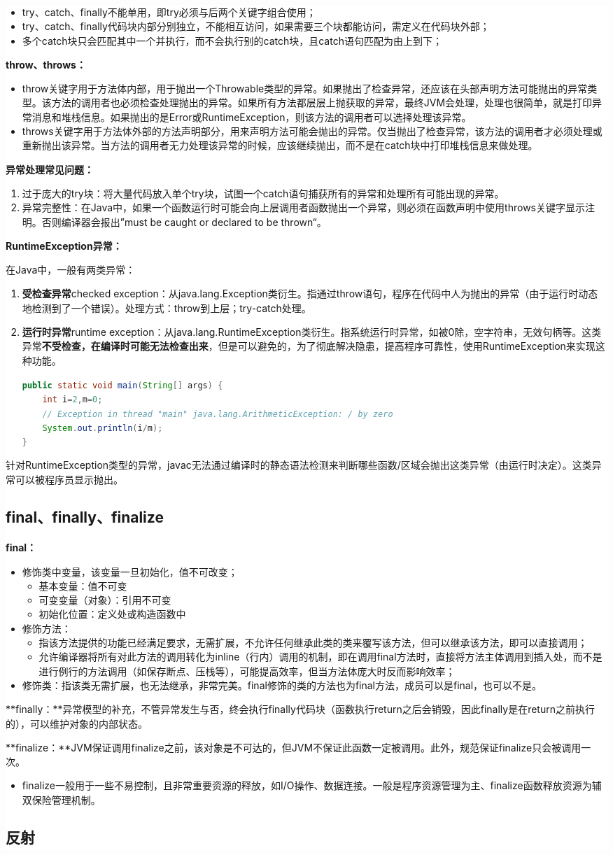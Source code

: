 - try、catch、finally不能单用，即try必须与后两个关键字组合使用；
- try、catch、finally代码块内部分别独立，不能相互访问，如果需要三个块都能访问，需定义在代码块外部；
- 多个catch块只会匹配其中一个并执行，而不会执行别的catch块，且catch语句匹配为由上到下；

**throw、throws：**

- throw关键字用于方法体内部，用于抛出一个Throwable类型的异常。如果抛出了检查异常，还应该在头部声明方法可能抛出的异常类型。该方法的调用者也必须检查处理抛出的异常。如果所有方法都层层上抛获取的异常，最终JVM会处理，处理也很简单，就是打印异常消息和堆栈信息。如果抛出的是Error或RuntimeException，则该方法的调用者可以选择处理该异常。
- throws关键字用于方法体外部的方法声明部分，用来声明方法可能会抛出的异常。仅当抛出了检查异常，该方法的调用者才必须处理或重新抛出该异常。当方法的调用者无力处理该异常的时候，应该继续抛出，而不是在catch块中打印堆栈信息来做处理。

**异常处理常见问题：**

1. 过于庞大的try块：将大量代码放入单个try块，试图一个catch语句捕获所有的异常和处理所有可能出现的异常。
2. 异常完整性：在Java中，如果一个函数运行时可能会向上层调用者函数抛出一个异常，则必须在函数声明中使用throws关键字显示注明。否则编译器会报出”must be caught or declared to be thrown“。

**RuntimeException异常：**

在Java中，一般有两类异常：

1. **受检查异常**checked exception：从java.lang.Exception类衍生。指通过throw语句，程序在代码中人为抛出的异常（由于运行时动态地检测到了一个错误）。处理方式：throw到上层；try-catch处理。

2. **运行时异常**runtime exception：从java.lang.RuntimeException类衍生。指系统运行时异常，如被0除，空字符串，无效句柄等。这类异常**不受检查，在编译时可能无法检查出来**，但是可以避免的，为了彻底解决隐患，提高程序可靠性，使用RuntimeException来实现这种功能。

   ```java
   public static void main(String[] args) {
       int i=2,m=0;
       // Exception in thread "main" java.lang.ArithmeticException: / by zero
       System.out.println(i/m); 
   }
   ```

针对RuntimeException类型的异常，javac无法通过编译时的静态语法检测来判断哪些函数/区域会抛出这类异常（由运行时决定）。这类异常可以被程序员显示抛出。

## final、finally、finalize

**final：**

- 修饰类中变量，该变量一旦初始化，值不可改变；
  - 基本变量：值不可变
  - 可变变量（对象）：引用不可变
  - 初始化位置：定义处或构造函数中
- 修饰方法：
  - 指该方法提供的功能已经满足要求，无需扩展，不允许任何继承此类的类来覆写该方法，但可以继承该方法，即可以直接调用；
  - 允许编译器将所有对此方法的调用转化为inline（行内）调用的机制，即在调用final方法时，直接将方法主体调用到插入处，而不是进行例行的方法调用（如保存断点、压栈等），可能提高效率，但当方法体庞大时反而影响效率；
- 修饰类：指该类无需扩展，也无法继承，非常完美。final修饰的类的方法也为final方法，成员可以是final，也可以不是。

**finally：**异常模型的补充，不管异常发生与否，终会执行finally代码块（函数执行return之后会销毁，因此finally是在return之前执行的），可以维护对象的内部状态。

**finalize：**JVM保证调用finalize之前，该对象是不可达的，但JVM不保证此函数一定被调用。此外，规范保证finalize只会被调用一次。

- finalize一般用于一些不易控制，且非常重要资源的释放，如I/O操作、数据连接。一般是程序资源管理为主、finalize函数释放资源为辅双保险管理机制。

## 反射
